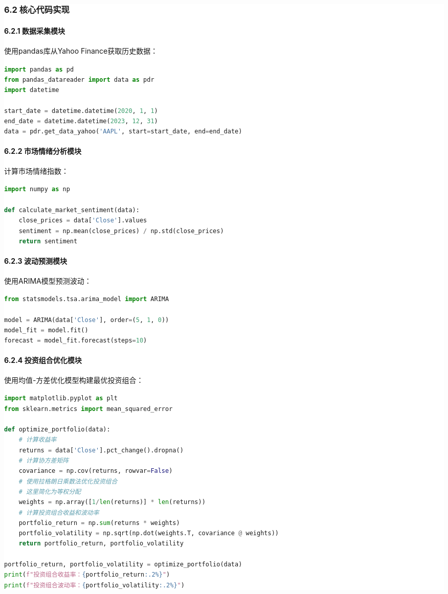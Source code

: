### 6.2 核心代码实现

#### 6.2.1 数据采集模块
使用pandas库从Yahoo Finance获取历史数据：

```python
import pandas as pd
from pandas_datareader import data as pdr
import datetime

start_date = datetime.datetime(2020, 1, 1)
end_date = datetime.datetime(2023, 12, 31)
data = pdr.get_data_yahoo('AAPL', start=start_date, end=end_date)
```

#### 6.2.2 市场情绪分析模块
计算市场情绪指数：

```python
import numpy as np

def calculate_market_sentiment(data):
    close_prices = data['Close'].values
    sentiment = np.mean(close_prices) / np.std(close_prices)
    return sentiment
```

#### 6.2.3 波动预测模块
使用ARIMA模型预测波动：

```python
from statsmodels.tsa.arima_model import ARIMA

model = ARIMA(data['Close'], order=(5, 1, 0))
model_fit = model.fit()
forecast = model_fit.forecast(steps=10)
```

#### 6.2.4 投资组合优化模块
使用均值-方差优化模型构建最优投资组合：

```python
import matplotlib.pyplot as plt
from sklearn.metrics import mean_squared_error

def optimize_portfolio(data):
    # 计算收益率
    returns = data['Close'].pct_change().dropna()
    # 计算协方差矩阵
    covariance = np.cov(returns, rowvar=False)
    # 使用拉格朗日乘数法优化投资组合
    # 这里简化为等权分配
    weights = np.array([1/len(returns)] * len(returns))
    # 计算投资组合收益和波动率
    portfolio_return = np.sum(returns * weights)
    portfolio_volatility = np.sqrt(np.dot(weights.T, covariance @ weights))
    return portfolio_return, portfolio_volatility

portfolio_return, portfolio_volatility = optimize_portfolio(data)
print(f"投资组合收益率：{portfolio_return:.2%}")
print(f"投资组合波动率：{portfolio_volatility:.2%}")
```
